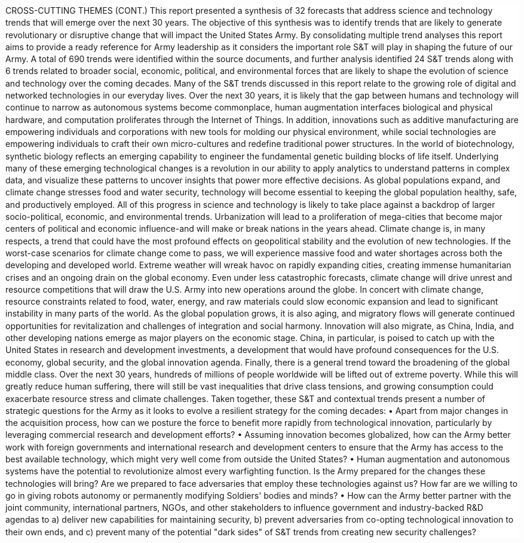 CROSS-CUTTING THEMES (CONT.) This report presented a synthesis of 32 forecasts that address science and technology trends that will emerge over the next 30 years. The objective of this synthesis was to identify trends that are likely to generate revolutionary or disruptive change that will impact the United States Army. By consolidating multiple trend analyses this report aims to provide a ready reference for Army leadership as it considers the important role S&T will play in shaping the future of our Army.
A total of 690 trends were identified within the source documents, and further analysis identified 24 S&T trends along with 6 trends related to broader social, economic, political, and environmental forces that are likely to shape the evolution of science and technology over the coming decades. Many of the S&T trends discussed in this report relate to the growing role of digital and networked technologies in our everyday lives. Over the next 30 years, it is likely that the gap between humans and technology will continue to narrow as autonomous systems become commonplace, human augmentation interfaces biological and physical hardware, and computation proliferates through the Internet of Things. In addition, innovations such as additive manufacturing are empowering individuals and corporations with new tools for molding our physical environment, while social technologies are empowering individuals to craft their own micro-cultures and redefine traditional power structures. In the world of biotechnology, synthetic biology reflects an emerging capability to engineer the fundamental genetic building blocks of life itself. Underlying many of these emerging technological changes is a revolution in our ability to apply analytics to understand patterns in complex data, and visualize these patterns to uncover insights that power more effective decisions. As global populations expand, and climate change stresses food and water security, technology will become essential to keeping the global population healthy, safe, and productively employed.
All of this progress in science and technology is likely to take place against a backdrop of larger socio-political, economic, and environmental trends. Urbanization will lead to a proliferation of mega-cities that become major centers of political and economic influence-and will make or break nations in the years ahead. Climate change is, in many respects, a trend that could have the most profound effects on geopolitical stability and the evolution of new technologies. If the worst-case scenarios for climate change come to pass, we will experience massive food and water shortages across both the developing and developed world. Extreme weather will wreak havoc on rapidly expanding cities, creating immense humanitarian crises and an ongoing drain on the global economy. Even under less catastrophic forecasts, climate change will drive unrest and resource competitions that will draw the U.S. Army into new operations around the globe. In concert with climate change, resource constraints related to food, water, energy, and raw materials could slow economic expansion and lead to significant instability in many parts of the world. As the global population grows, it is also aging, and migratory flows will generate continued opportunities for revitalization and challenges of integration and social harmony. Innovation will also migrate, as China, India, and other developing nations emerge as major players on the economic stage. China, in particular, is poised to catch up with the United States in research and development investments, a development that would have profound consequences for the U.S. economy, global security, and the global innovation agenda. Finally, there is a general trend toward the broadening of the global middle class. Over the next 30 years, hundreds of millions of people worldwide will be lifted out of extreme poverty. While this will greatly reduce human suffering, there will still be vast inequalities that drive class tensions, and growing consumption could exacerbate resource stress and climate challenges.
Taken together, these S&T and contextual trends present a number of strategic questions for the Army as it looks to evolve a resilient strategy for the coming decades:
• Apart from major changes in the acquisition process, how can we posture the force to benefit more rapidly from technological innovation, particularly by leveraging commercial research and development efforts?
• Assuming innovation becomes globalized, how can the Army better work with foreign governments and international research and development centers to ensure that the Army has access to the best available technology, which might very well come from outside the United States?
• Human augmentation and autonomous systems have the potential to revolutionize almost every warfighting function. Is the Army prepared for the changes these technologies will bring? Are we prepared to face adversaries that employ these technologies against us? How far are we willing to go in giving robots autonomy or permanently modifying Soldiers' bodies and minds?
• How can the Army better partner with the joint community, international partners, NGOs, and other stakeholders to influence government and industry-backed R&D agendas to a) deliver new capabilities for maintaining security, b) prevent adversaries from co-opting technological innovation to their own ends, and c) prevent many of the potential "dark sides" of S&T trends from creating new security challenges?